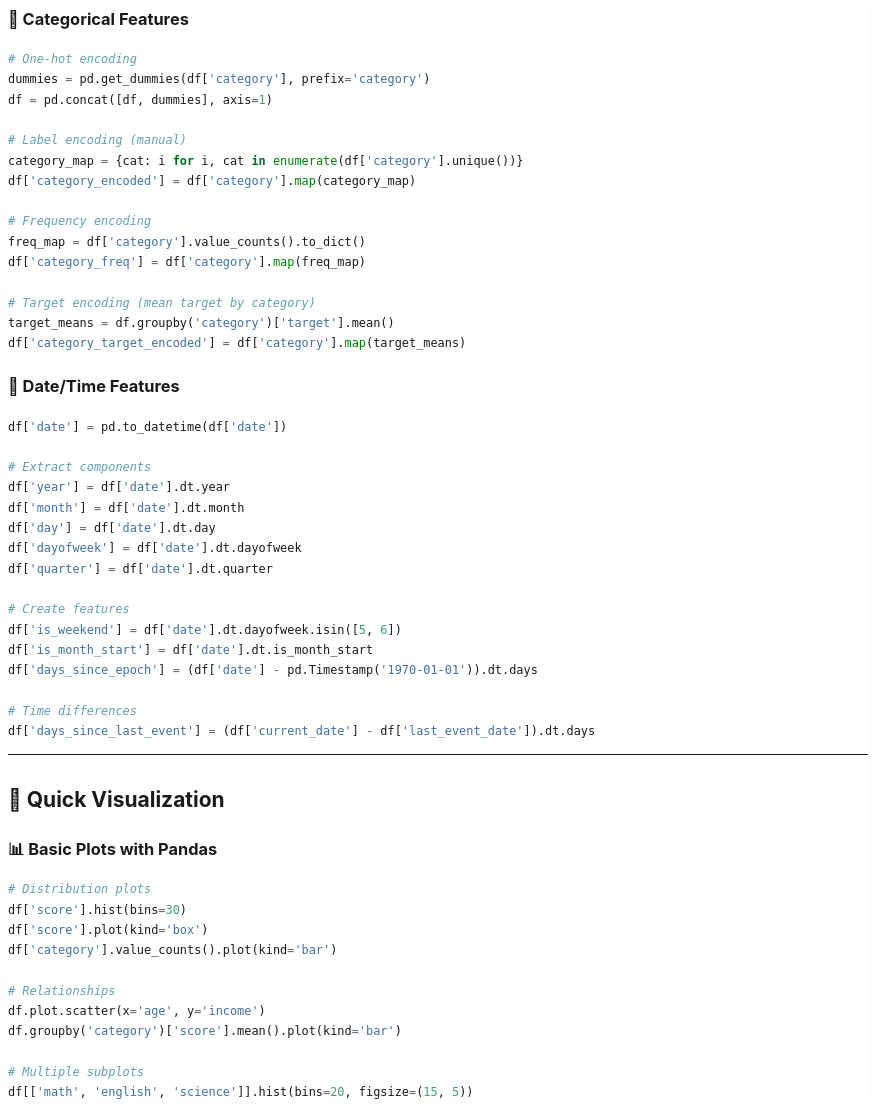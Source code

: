 ### **📝 Categorical Features**
```python
# One-hot encoding
dummies = pd.get_dummies(df['category'], prefix='category')
df = pd.concat([df, dummies], axis=1)

# Label encoding (manual)
category_map = {cat: i for i, cat in enumerate(df['category'].unique())}
df['category_encoded'] = df['category'].map(category_map)

# Frequency encoding
freq_map = df['category'].value_counts().to_dict()
df['category_freq'] = df['category'].map(freq_map)

# Target encoding (mean target by category)
target_means = df.groupby('category')['target'].mean()
df['category_target_encoded'] = df['category'].map(target_means)
```

### **📅 Date/Time Features**
```python
df['date'] = pd.to_datetime(df['date'])

# Extract components
df['year'] = df['date'].dt.year
df['month'] = df['date'].dt.month
df['day'] = df['date'].dt.day
df['dayofweek'] = df['date'].dt.dayofweek
df['quarter'] = df['date'].dt.quarter

# Create features
df['is_weekend'] = df['date'].dt.dayofweek.isin([5, 6])
df['is_month_start'] = df['date'].dt.is_month_start
df['days_since_epoch'] = (df['date'] - pd.Timestamp('1970-01-01')).dt.days

# Time differences
df['days_since_last_event'] = (df['current_date'] - df['last_event_date']).dt.days
```

---

## 🎨 Quick Visualization

### **📊 Basic Plots with Pandas**
```python
# Distribution plots
df['score'].hist(bins=30)
df['score'].plot(kind='box')
df['category'].value_counts().plot(kind='bar')

# Relationships
df.plot.scatter(x='age', y='income')
df.groupby('category')['score'].mean().plot(kind='bar')

# Multiple subplots
df[['math', 'english', 'science']].hist(bins=20, figsize=(15, 5))
```
